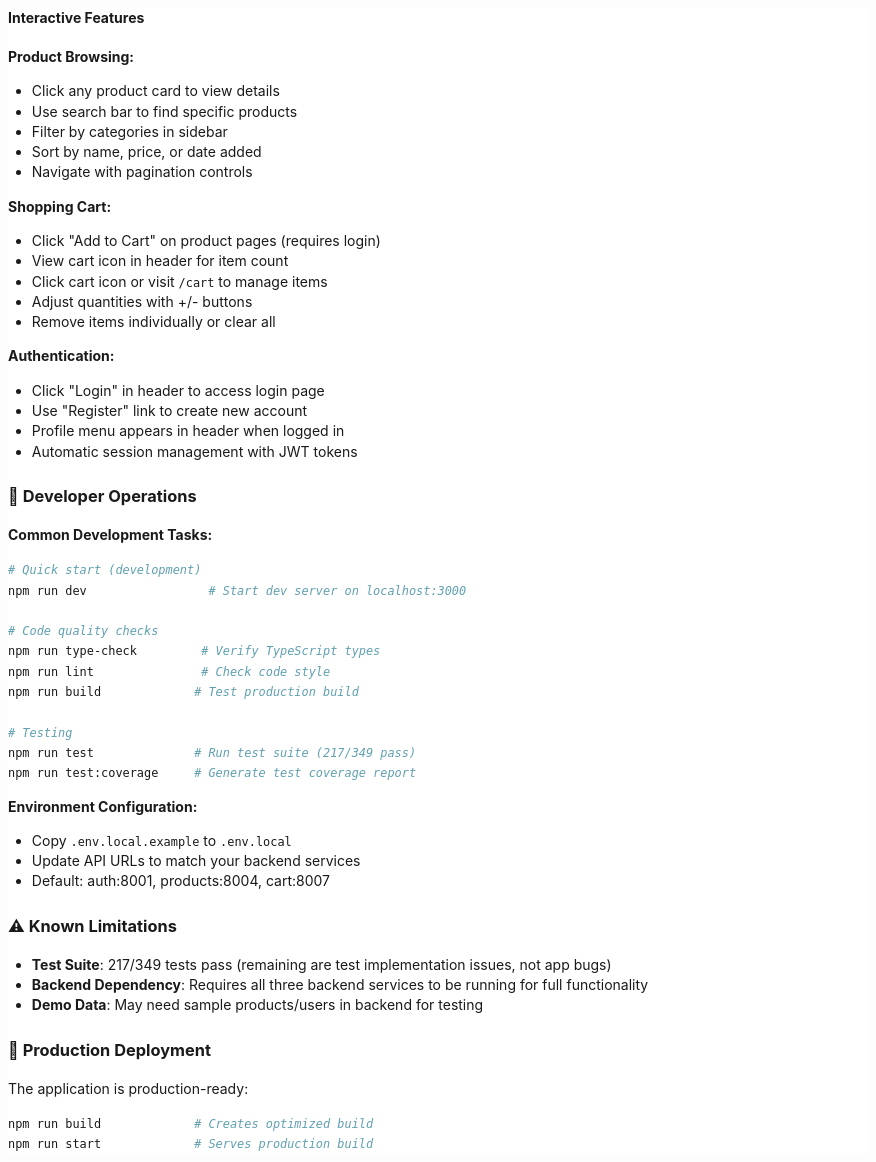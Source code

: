 #### **Interactive Features**

**Product Browsing:**
- Click any product card to view details
- Use search bar to find specific products
- Filter by categories in sidebar
- Sort by name, price, or date added
- Navigate with pagination controls

**Shopping Cart:**
- Click "Add to Cart" on product pages (requires login)
- View cart icon in header for item count
- Click cart icon or visit `/cart` to manage items
- Adjust quantities with +/- buttons
- Remove items individually or clear all

**Authentication:**
- Click "Login" in header to access login page
- Use "Register" link to create new account
- Profile menu appears in header when logged in
- Automatic session management with JWT tokens

### 🔧 **Developer Operations**

**Common Development Tasks:**
```bash
# Quick start (development)
npm run dev                 # Start dev server on localhost:3000

# Code quality checks
npm run type-check         # Verify TypeScript types
npm run lint               # Check code style
npm run build             # Test production build

# Testing
npm run test              # Run test suite (217/349 pass)
npm run test:coverage     # Generate test coverage report
```

**Environment Configuration:**
- Copy `.env.local.example` to `.env.local`
- Update API URLs to match your backend services
- Default: auth:8001, products:8004, cart:8007

### ⚠️ **Known Limitations**

- **Test Suite**: 217/349 tests pass (remaining are test implementation issues, not app bugs)
- **Backend Dependency**: Requires all three backend services to be running for full functionality
- **Demo Data**: May need sample products/users in backend for testing

### 🚀 **Production Deployment**

The application is production-ready:
```bash
npm run build             # Creates optimized build
npm run start             # Serves production build
```
